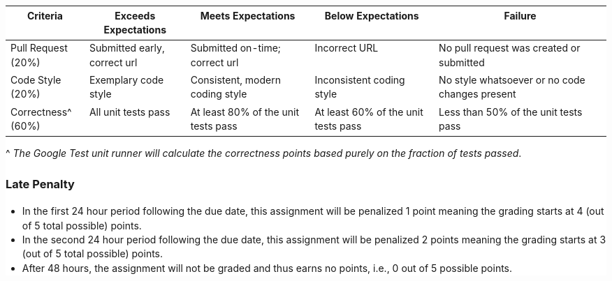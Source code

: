 Criteria          | Exceeds Expectations        | Meets Expectations             | Below Expectations | Failure                                                 |
------------------|-----------------------------|--------------------------------|--------------------|---------------------------------------------------------|
Pull Request (20%)| Submitted early, correct url| Submitted on-time; correct url | Incorrect URL            | No pull request was created or submitted          |
Code Style (20%)  | Exemplary code style        | Consistent, modern coding style    | Inconsistent coding style| No style whatsoever or no code changes present|
Correctness^ (60%)| All unit tests pass         | At least 80% of the unit tests pass| At least 60% of the unit tests pass| Less than 50% of the unit tests pass|

^ _The Google Test unit runner will calculate the correctness points based purely on the fraction of tests passed_.

### Late Penalty

* In the first 24 hour period following the due date, this assignment will be penalized 1 point meaning the grading starts at 4 (out of 5 total possible) points.
* In the second 24 hour period following the due date, this assignment will be penalized 2 points meaning the grading starts at 3 (out of 5 total possible) points.
* After 48 hours, the assignment will not be graded and thus earns no points, i.e., 0 out of 5 possible points.
